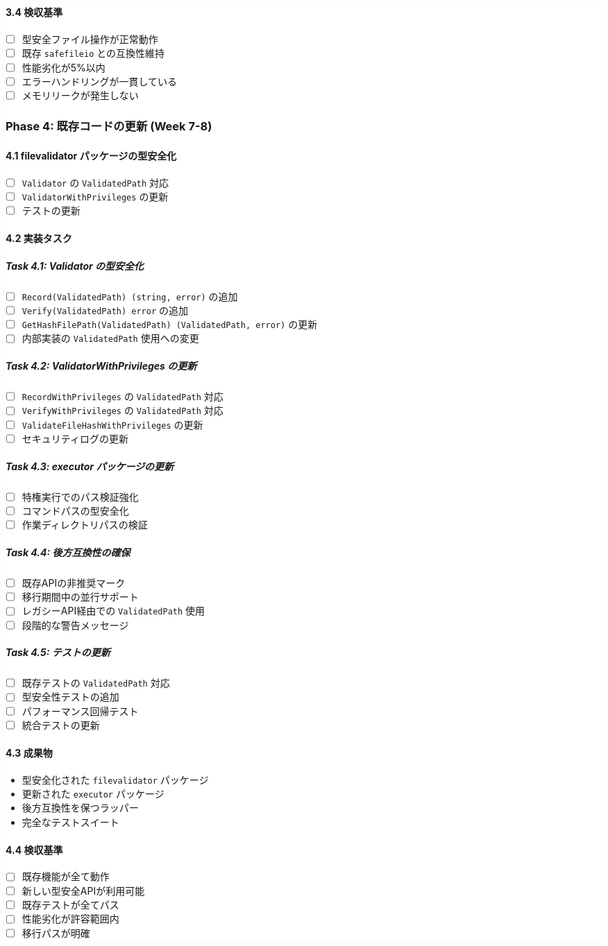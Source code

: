 #### 3.4 検収基準
- [ ] 型安全ファイル操作が正常動作
- [ ] 既存 `safefileio` との互換性維持
- [ ] 性能劣化が5%以内
- [ ] エラーハンドリングが一貫している
- [ ] メモリリークが発生しない

### Phase 4: 既存コードの更新 (Week 7-8)

#### 4.1 filevalidator パッケージの型安全化
- [ ] `Validator` の `ValidatedPath` 対応
- [ ] `ValidatorWithPrivileges` の更新
- [ ] テストの更新

#### 4.2 実装タスク

##### Task 4.1: Validator の型安全化
- [ ] `Record(ValidatedPath) (string, error)` の追加
- [ ] `Verify(ValidatedPath) error` の追加
- [ ] `GetHashFilePath(ValidatedPath) (ValidatedPath, error)` の更新
- [ ] 内部実装の `ValidatedPath` 使用への変更

##### Task 4.2: ValidatorWithPrivileges の更新
- [ ] `RecordWithPrivileges` の `ValidatedPath` 対応
- [ ] `VerifyWithPrivileges` の `ValidatedPath` 対応
- [ ] `ValidateFileHashWithPrivileges` の更新
- [ ] セキュリティログの更新

##### Task 4.3: executor パッケージの更新
- [ ] 特権実行でのパス検証強化
- [ ] コマンドパスの型安全化
- [ ] 作業ディレクトリパスの検証

##### Task 4.4: 後方互換性の確保
- [ ] 既存APIの非推奨マーク
- [ ] 移行期間中の並行サポート
- [ ] レガシーAPI経由での `ValidatedPath` 使用
- [ ] 段階的な警告メッセージ

##### Task 4.5: テストの更新
- [ ] 既存テストの `ValidatedPath` 対応
- [ ] 型安全性テストの追加
- [ ] パフォーマンス回帰テスト
- [ ] 統合テストの更新

#### 4.3 成果物
- 型安全化された `filevalidator` パッケージ
- 更新された `executor` パッケージ
- 後方互換性を保つラッパー
- 完全なテストスイート

#### 4.4 検収基準
- [ ] 既存機能が全て動作
- [ ] 新しい型安全APIが利用可能
- [ ] 既存テストが全てパス
- [ ] 性能劣化が許容範囲内
- [ ] 移行パスが明確
